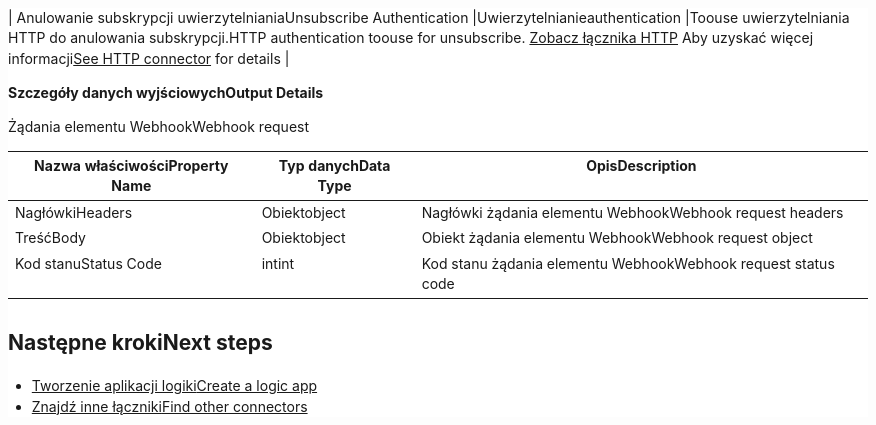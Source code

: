 | <span data-ttu-id="28507-244">Anulowanie subskrypcji uwierzytelniania</span><span class="sxs-lookup"><span data-stu-id="28507-244">Unsubscribe Authentication</span></span> |<span data-ttu-id="28507-245">Uwierzytelnianie</span><span class="sxs-lookup"><span data-stu-id="28507-245">authentication</span></span> |<span data-ttu-id="28507-246">Toouse uwierzytelniania HTTP do anulowania subskrypcji.</span><span class="sxs-lookup"><span data-stu-id="28507-246">HTTP authentication toouse for unsubscribe.</span></span> <span data-ttu-id="28507-247">[Zobacz łącznika HTTP](connectors-native-http.md#authentication) Aby uzyskać więcej informacji</span><span class="sxs-lookup"><span data-stu-id="28507-247">[See HTTP connector](connectors-native-http.md#authentication) for details</span></span> |

<span data-ttu-id="28507-248">**Szczegóły danych wyjściowych**</span><span class="sxs-lookup"><span data-stu-id="28507-248">**Output Details**</span></span>

<span data-ttu-id="28507-249">Żądania elementu Webhook</span><span class="sxs-lookup"><span data-stu-id="28507-249">Webhook request</span></span>

| <span data-ttu-id="28507-250">Nazwa właściwości</span><span class="sxs-lookup"><span data-stu-id="28507-250">Property Name</span></span> | <span data-ttu-id="28507-251">Typ danych</span><span class="sxs-lookup"><span data-stu-id="28507-251">Data Type</span></span> | <span data-ttu-id="28507-252">Opis</span><span class="sxs-lookup"><span data-stu-id="28507-252">Description</span></span> |
| --- | --- | --- |
| <span data-ttu-id="28507-253">Nagłówki</span><span class="sxs-lookup"><span data-stu-id="28507-253">Headers</span></span> |<span data-ttu-id="28507-254">Obiekt</span><span class="sxs-lookup"><span data-stu-id="28507-254">object</span></span> |<span data-ttu-id="28507-255">Nagłówki żądania elementu Webhook</span><span class="sxs-lookup"><span data-stu-id="28507-255">Webhook request headers</span></span> |
| <span data-ttu-id="28507-256">Treść</span><span class="sxs-lookup"><span data-stu-id="28507-256">Body</span></span> |<span data-ttu-id="28507-257">Obiekt</span><span class="sxs-lookup"><span data-stu-id="28507-257">object</span></span> |<span data-ttu-id="28507-258">Obiekt żądania elementu Webhook</span><span class="sxs-lookup"><span data-stu-id="28507-258">Webhook request object</span></span> |
| <span data-ttu-id="28507-259">Kod stanu</span><span class="sxs-lookup"><span data-stu-id="28507-259">Status Code</span></span> |<span data-ttu-id="28507-260">int</span><span class="sxs-lookup"><span data-stu-id="28507-260">int</span></span> |<span data-ttu-id="28507-261">Kod stanu żądania elementu Webhook</span><span class="sxs-lookup"><span data-stu-id="28507-261">Webhook request status code</span></span> |

## <a name="next-steps"></a><span data-ttu-id="28507-262">Następne kroki</span><span class="sxs-lookup"><span data-stu-id="28507-262">Next steps</span></span>

* [<span data-ttu-id="28507-263">Tworzenie aplikacji logiki</span><span class="sxs-lookup"><span data-stu-id="28507-263">Create a logic app</span></span>](../logic-apps/logic-apps-create-a-logic-app.md)
* [<span data-ttu-id="28507-264">Znajdź inne łączniki</span><span class="sxs-lookup"><span data-stu-id="28507-264">Find other connectors</span></span>](apis-list.md)